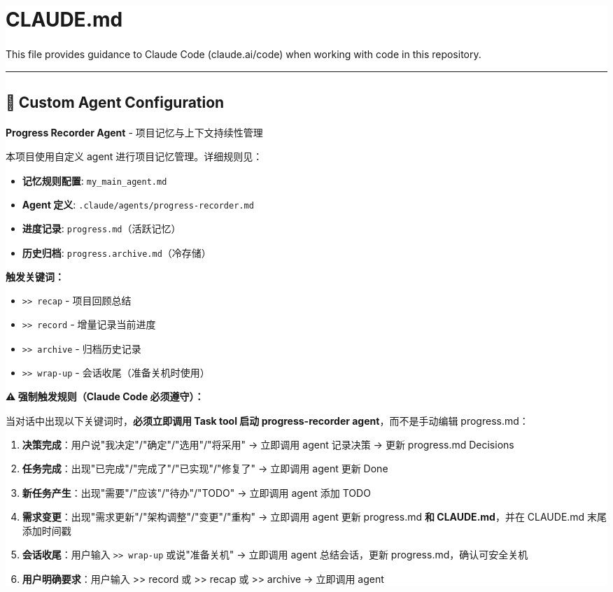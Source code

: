 # CLAUDE.md

  

This file provides guidance to Claude Code (claude.ai/code) when working with code in this repository.

  

---

  

## 🤖 Custom Agent Configuration

  

**Progress Recorder Agent** - 项目记忆与上下文持续性管理

  

本项目使用自定义 agent 进行项目记忆管理。详细规则见：

- **记忆规则配置**: `my_main_agent.md`

- **Agent 定义**: `.claude/agents/progress-recorder.md`

- **进度记录**: `progress.md`（活跃记忆）

- **历史归档**: `progress.archive.md`（冷存储）

  

**触发关键词：**

- `>> recap` - 项目回顾总结

- `>> record` - 增量记录当前进度

- `>> archive` - 归档历史记录

- `>> wrap-up` - 会话收尾（准备关机时使用）

  

**⚠️ 强制触发规则（Claude Code 必须遵守）：**

  

当对话中出现以下关键词时，**必须立即调用 Task tool 启动 progress-recorder agent**，而不是手动编辑 progress.md：

  

1. **决策完成**：用户说"我决定"/"确定"/"选用"/"将采用" → 立即调用 agent 记录决策 → 更新 progress.md Decisions

2. **任务完成**：出现"已完成"/"完成了"/"已实现"/"修复了" → 立即调用 agent 更新 Done

3. **新任务产生**：出现"需要"/"应该"/"待办"/"TODO" → 立即调用 agent 添加 TODO

4. **需求变更**：出现"需求更新"/"架构调整"/"变更"/"重构" → 立即调用 agent 更新 progress.md **和 CLAUDE.md**，并在 CLAUDE.md 末尾添加时间戳

5. **会话收尾**：用户输入 `>> wrap-up` 或说"准备关机" → 立即调用 agent 总结会话，更新 progress.md，确认可安全关机

6. **用户明确要求**：用户输入 >> record 或 >> recap 或 >> archive → 立即调用 agent

  